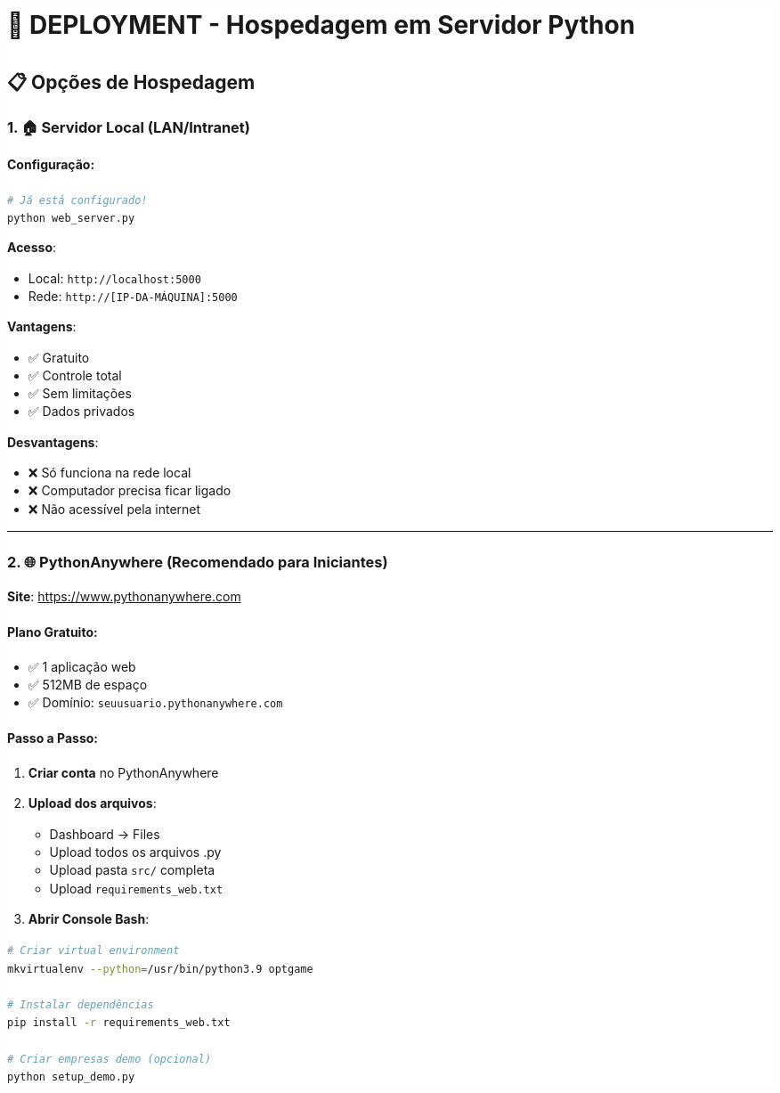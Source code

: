 # 🚀 DEPLOYMENT - Hospedagem em Servidor Python

## 📋 Opções de Hospedagem

### 1. 🏠 Servidor Local (LAN/Intranet)

#### Configuração:
```bash
# Já está configurado!
python web_server.py
```

**Acesso**:
- Local: `http://localhost:5000`
- Rede: `http://[IP-DA-MÁQUINA]:5000`

**Vantagens**:
- ✅ Gratuito
- ✅ Controle total
- ✅ Sem limitações
- ✅ Dados privados

**Desvantagens**:
- ❌ Só funciona na rede local
- ❌ Computador precisa ficar ligado
- ❌ Não acessível pela internet

---

### 2. 🌐 PythonAnywhere (Recomendado para Iniciantes)

**Site**: https://www.pythonanywhere.com

#### Plano Gratuito:
- ✅ 1 aplicação web
- ✅ 512MB de espaço
- ✅ Domínio: `seuusuario.pythonanywhere.com`

#### Passo a Passo:

1. **Criar conta** no PythonAnywhere

2. **Upload dos arquivos**:
   - Dashboard → Files
   - Upload todos os arquivos .py
   - Upload pasta `src/` completa
   - Upload `requirements_web.txt`

3. **Abrir Console Bash**:
```bash
# Criar virtual environment
mkvirtualenv --python=/usr/bin/python3.9 optgame

# Instalar dependências
pip install -r requirements_web.txt

# Criar empresas demo (opcional)
python setup_demo.py
```
